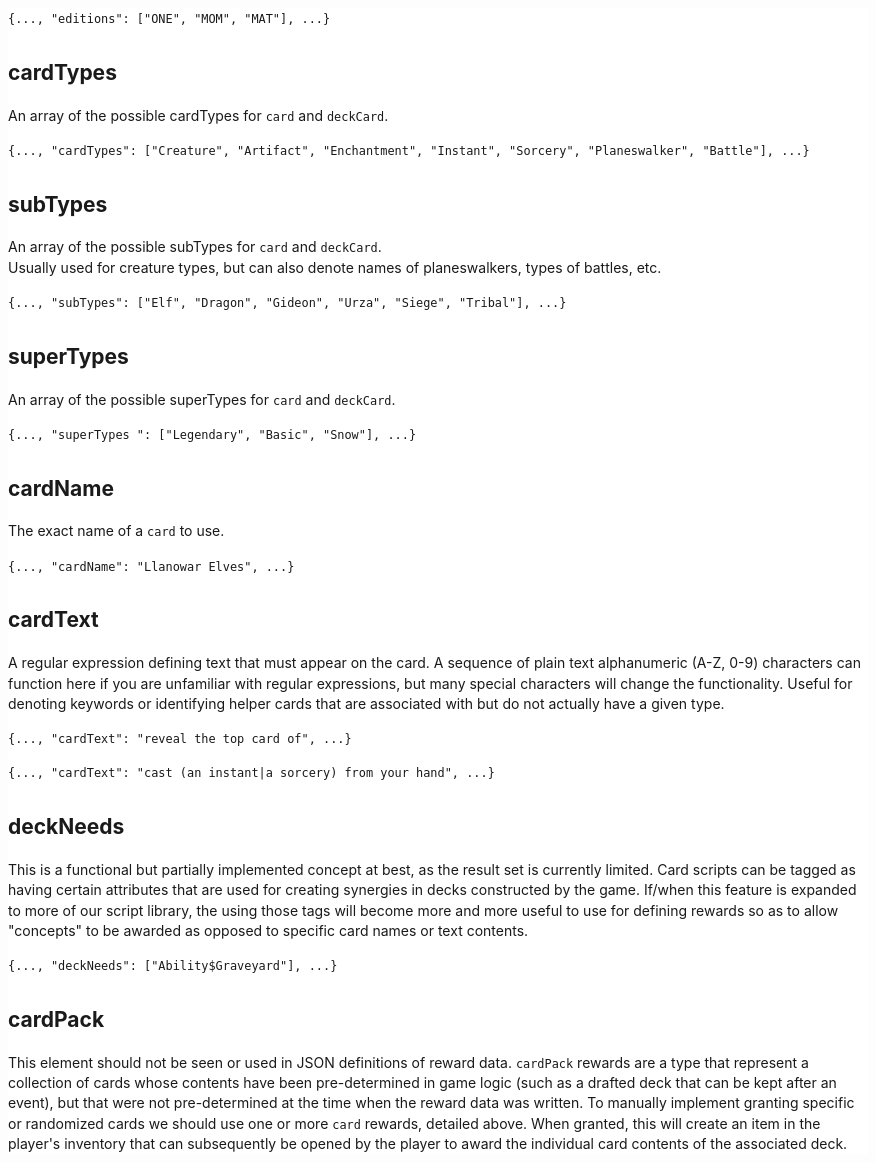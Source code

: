 `{..., "editions": ["ONE", "MOM", "MAT"], ...}`

## **cardTypes**
An array of the possible cardTypes for `card` and `deckCard`.  

`{..., "cardTypes": ["Creature", "Artifact", "Enchantment", "Instant", "Sorcery", "Planeswalker", "Battle"], ...}`

## **subTypes**
An array of the possible subTypes for `card` and `deckCard`.  
Usually used for creature types, but can also denote names of planeswalkers, types of battles, etc.

`{..., "subTypes": ["Elf", "Dragon", "Gideon", "Urza", "Siege", "Tribal"], ...}`

## **superTypes**
An array of the possible superTypes for `card` and `deckCard`.  

`{..., "superTypes ": ["Legendary", "Basic", "Snow"], ...}`

## **cardName**
The exact name of a `card` to use.

`{..., "cardName": "Llanowar Elves", ...}`

## **cardText**
A regular expression defining text that must appear on the card. A sequence of plain text alphanumeric (A-Z, 0-9) characters can function here if you are unfamiliar with regular expressions, but many special characters will change the functionality. Useful for denoting keywords or identifying helper cards that are associated with but do not actually have a given type.

`{..., "cardText": "reveal the top card of", ...}`

`{..., "cardText": "cast (an instant|a sorcery) from your hand", ...}`

## **deckNeeds**
This is a functional but partially implemented concept at best, as the result set is currently limited. Card scripts can be tagged as having certain attributes that are used for creating synergies in decks constructed by the game. If/when this feature is expanded to more of our script library, the using those tags will become more and more useful to use for defining rewards so as to allow "concepts" to be awarded as opposed to specific card names or text contents.

`{..., "deckNeeds": ["Ability$Graveyard"], ...}`

## **cardPack**
This element should not be seen or used in JSON definitions of reward data. `cardPack` rewards are a type that represent a collection of cards whose contents have been pre-determined in game logic (such as a drafted deck that can be kept after an event), but that were not pre-determined at the time when the reward data was written. To manually implement granting specific or randomized cards we should use one or more `card` rewards, detailed above. When granted, this will create an item in the player's inventory that can subsequently be opened by the player to award the individual card contents of the associated deck.